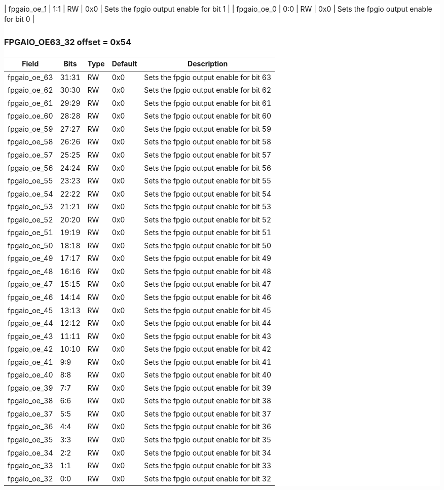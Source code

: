 | fpgaio_oe_1 |   1:1 |    RW |        0x0 | Sets the fpgio output enable for bit 1 |
| fpgaio_oe_0 |   0:0 |    RW |        0x0 | Sets the fpgio output enable for bit 0 |

### FPGAIO_OE63_32 offset = 0x54

| Field      |  Bits |  Type |    Default | Description     |
| --------------------- |   --- |   --- |        --- | ------------------------- |
| fpgaio_oe_63 | 31:31 |    RW |        0x0 | Sets the fpgio output enable for bit 63 |
| fpgaio_oe_62 | 30:30 |    RW |        0x0 | Sets the fpgio output enable for bit 62 |
| fpgaio_oe_61 | 29:29 |    RW |        0x0 | Sets the fpgio output enable for bit 61 |
| fpgaio_oe_60 | 28:28 |    RW |        0x0 | Sets the fpgio output enable for bit 60 |
| fpgaio_oe_59 | 27:27 |    RW |        0x0 | Sets the fpgio output enable for bit 59 |
| fpgaio_oe_58 | 26:26 |    RW |        0x0 | Sets the fpgio output enable for bit 58 |
| fpgaio_oe_57 | 25:25 |    RW |        0x0 | Sets the fpgio output enable for bit 57 |
| fpgaio_oe_56 | 24:24 |    RW |        0x0 | Sets the fpgio output enable for bit 56 |
| fpgaio_oe_55 | 23:23 |    RW |        0x0 | Sets the fpgio output enable for bit 55 |
| fpgaio_oe_54 | 22:22 |    RW |        0x0 | Sets the fpgio output enable for bit 54 |
| fpgaio_oe_53 | 21:21 |    RW |        0x0 | Sets the fpgio output enable for bit 53 |
| fpgaio_oe_52 | 20:20 |    RW |        0x0 | Sets the fpgio output enable for bit 52 |
| fpgaio_oe_51 | 19:19 |    RW |        0x0 | Sets the fpgio output enable for bit 51 |
| fpgaio_oe_50 | 18:18 |    RW |        0x0 | Sets the fpgio output enable for bit 50 |
| fpgaio_oe_49 | 17:17 |    RW |        0x0 | Sets the fpgio output enable for bit 49 |
| fpgaio_oe_48 | 16:16 |    RW |        0x0 | Sets the fpgio output enable for bit 48 |
| fpgaio_oe_47 | 15:15 |    RW |        0x0 | Sets the fpgio output enable for bit 47 |
| fpgaio_oe_46 | 14:14 |    RW |        0x0 | Sets the fpgio output enable for bit 46 |
| fpgaio_oe_45 | 13:13 |    RW |        0x0 | Sets the fpgio output enable for bit 45 |
| fpgaio_oe_44 | 12:12 |    RW |        0x0 | Sets the fpgio output enable for bit 44 |
| fpgaio_oe_43 | 11:11 |    RW |        0x0 | Sets the fpgio output enable for bit 43 |
| fpgaio_oe_42 | 10:10 |    RW |        0x0 | Sets the fpgio output enable for bit 42 |
| fpgaio_oe_41 |   9:9 |    RW |        0x0 | Sets the fpgio output enable for bit 41 |
| fpgaio_oe_40 |   8:8 |    RW |        0x0 | Sets the fpgio output enable for bit 40 |
| fpgaio_oe_39 |   7:7 |    RW |        0x0 | Sets the fpgio output enable for bit 39 |
| fpgaio_oe_38 |   6:6 |    RW |        0x0 | Sets the fpgio output enable for bit 38 |
| fpgaio_oe_37 |   5:5 |    RW |        0x0 | Sets the fpgio output enable for bit 37 |
| fpgaio_oe_36 |   4:4 |    RW |        0x0 | Sets the fpgio output enable for bit 36 |
| fpgaio_oe_35 |   3:3 |    RW |        0x0 | Sets the fpgio output enable for bit 35 |
| fpgaio_oe_34 |   2:2 |    RW |        0x0 | Sets the fpgio output enable for bit 34 |
| fpgaio_oe_33 |   1:1 |    RW |        0x0 | Sets the fpgio output enable for bit 33 |
| fpgaio_oe_32 |   0:0 |    RW |        0x0 | Sets the fpgio output enable for bit 32 |
